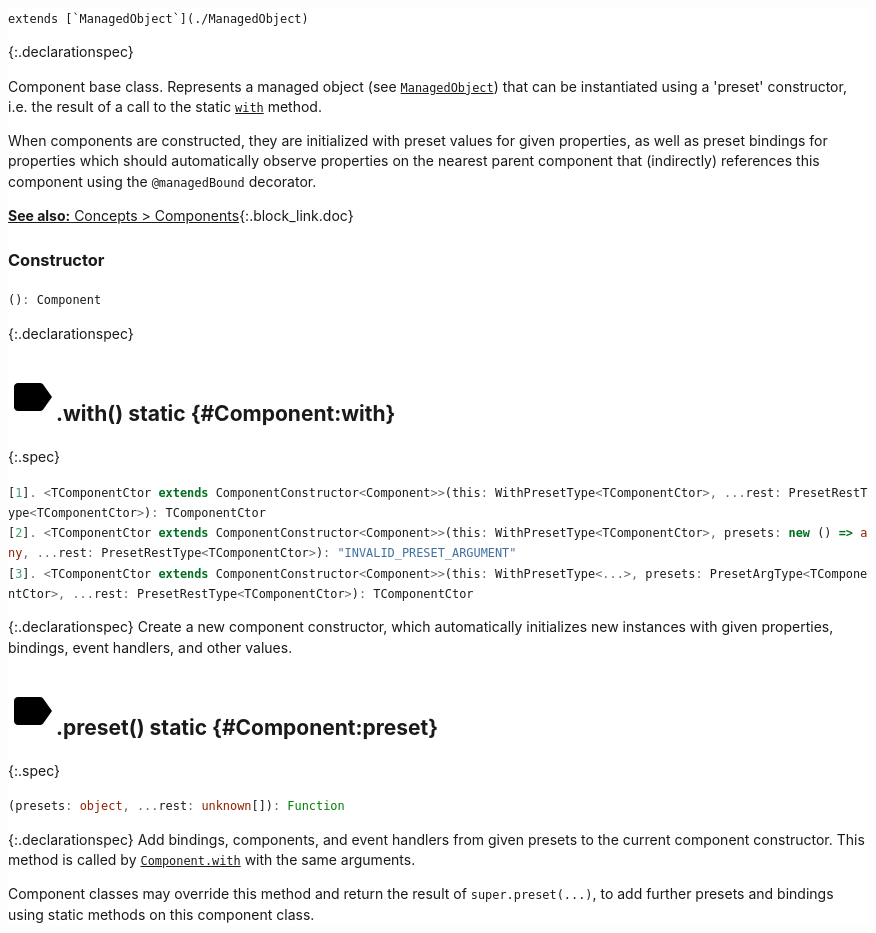 <pre markdown="span"><code markdown="span">extends [`ManagedObject`](./ManagedObject)</code></pre>
{:.declarationspec}

Component base class. Represents a managed object (see [`ManagedObject`](./ManagedObject)) that can be instantiated using a 'preset' constructor, i.e. the result of a call to the static [`with`](#Component:with) method.

When components are constructed, they are initialized with preset values for given properties, as well as preset bindings for properties which should automatically observe properties on the nearest parent component that (indirectly) references this component using the `@managedBound` decorator.

[**See also:** Concepts &gt; Components](/docs/concepts/components){:.block_link.doc}

### Constructor
```typescript
(): Component
```
{:.declarationspec}



## ![](/assets/icons/spec-method.svg).with() <span class="spec_tag">static</span> {#Component:with}
{:.spec}

```typescript
[1]. <TComponentCtor extends ComponentConstructor<Component>>(this: WithPresetType<TComponentCtor>, ...rest: PresetRestType<TComponentCtor>): TComponentCtor
[2]. <TComponentCtor extends ComponentConstructor<Component>>(this: WithPresetType<TComponentCtor>, presets: new () => any, ...rest: PresetRestType<TComponentCtor>): "INVALID_PRESET_ARGUMENT"
[3]. <TComponentCtor extends ComponentConstructor<Component>>(this: WithPresetType<...>, presets: PresetArgType<TComponentCtor>, ...rest: PresetRestType<TComponentCtor>): TComponentCtor
```
{:.declarationspec}
Create a new component constructor, which automatically initializes new instances with given properties, bindings, event handlers, and other values.



## ![](/assets/icons/spec-method.svg).preset() <span class="spec_tag">static</span> {#Component:preset}
{:.spec}

```typescript
(presets: object, ...rest: unknown[]): Function
```
{:.declarationspec}
Add bindings, components, and event handlers from given presets to the current component constructor. This method is called by [`Component.with`](./Component#Component:with) with the same arguments.

Component classes may override this method and return the result of `super.preset(...)`, to add further presets and bindings using static methods on this component class.
